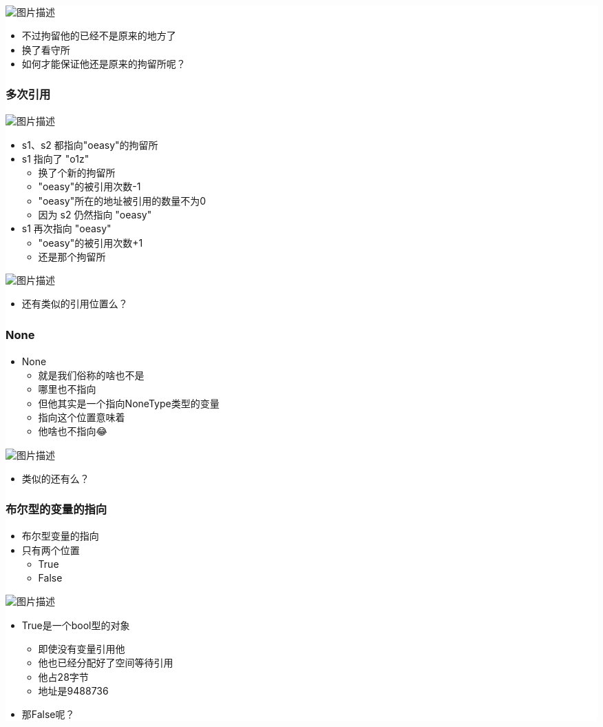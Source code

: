 ![图片描述](https://doc.shiyanlou.com/courses/uid1190679-20220728-1659004700419)

- 不过拘留他的已经不是原来的地方了
- 换了看守所
- 如何才能保证他还是原来的拘留所呢？

### 多次引用

![图片描述](https://doc.shiyanlou.com/courses/uid1190679-20220728-1659004975799)

- s1、s2 都指向"oeasy"的拘留所
- s1 指向了 "o1z"
	- 换了个新的拘留所
	- "oeasy"的被引用次数-1
	- "oeasy"所在的地址被引用的数量不为0
	- 因为 s2 仍然指向 "oeasy"
- s1 再次指向 "oeasy"
	- "oeasy"的被引用次数+1
	- 还是那个拘留所

![图片描述](https://doc.shiyanlou.com/courses/uid1190679-20220728-1659004991789)

- 还有类似的引用位置么？

### None

- None
	- 就是我们俗称的啥也不是
	- 哪里也不指向
	- 但他其实是一个指向NoneType类型的变量
	- 指向这个位置意味着
	- 他啥也不指向😂

![图片描述](https://doc.shiyanlou.com/courses/uid1190679-20220728-1659015288790)

- 类似的还有么？

### 布尔型的变量的指向

- 布尔型变量的指向
- 只有两个位置
	- True
	- False

![图片描述](https://doc.shiyanlou.com/courses/uid1190679-20220728-1659015072350)

- True是一个bool型的对象
	- 即使没有变量引用他
	- 他也已经分配好了空间等待引用
	- 他占28字节
	- 地址是9488736

- 那False呢？
